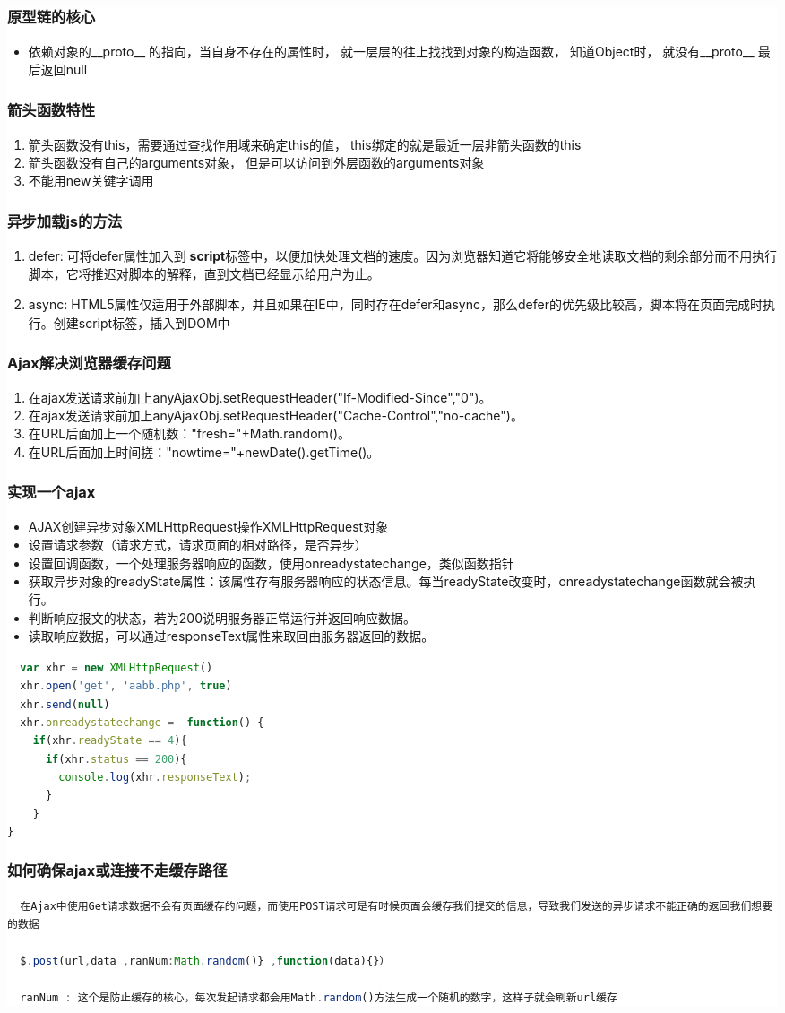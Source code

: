 ### 原型链的核心
- 依赖对象的__proto__ 的指向，当自身不存在的属性时， 就一层层的往上找找到对象的构造函数， 知道Object时， 就没有__proto__ 最后返回null

### 箭头函数特性
1. 箭头函数没有this，需要通过查找作用域来确定this的值， this绑定的就是最近一层非箭头函数的this
2. 箭头函数没有自己的arguments对象， 但是可以访问到外层函数的arguments对象
3. 不能用new关键字调用


### 异步加载js的方法
1. defer: 可将defer属性加入到 **script**标签中，以便加快处理文档的速度。因为浏览器知道它将能够安全地读取文档的剩余部分而不用执行脚本，它将推迟对脚本的解释，直到文档已经显示给用户为止。

2. async: HTML5属性仅适用于外部脚本，并且如果在IE中，同时存在defer和async，那么defer的优先级比较高，脚本将在页面完成时执行。创建script标签，插入到DOM中

### Ajax解决浏览器缓存问题
1. 在ajax发送请求前加上anyAjaxObj.setRequestHeader("If-Modified-Since","0")。
2. 在ajax发送请求前加上anyAjaxObj.setRequestHeader("Cache-Control","no-cache")。
3. 在URL后面加上一个随机数："fresh="+Math.random()。
4. 在URL后面加上时间搓："nowtime="+newDate().getTime()。



### 实现一个ajax
  - AJAX创建异步对象XMLHttpRequest操作XMLHttpRequest对象
  - 设置请求参数（请求方式，请求页面的相对路径，是否异步）
  - 设置回调函数，一个处理服务器响应的函数，使用onreadystatechange，类似函数指针
  - 获取异步对象的readyState属性：该属性存有服务器响应的状态信息。每当readyState改变时，onreadystatechange函数就会被执行。
  - 判断响应报文的状态，若为200说明服务器正常运行并返回响应数据。
  - 读取响应数据，可以通过responseText属性来取回由服务器返回的数据。

```js 
  var xhr = new XMLHttpRequest()
  xhr.open('get', 'aabb.php', true)
  xhr.send(null)
  xhr.onreadystatechange =  function() {
    if(xhr.readyState == 4){
      if(xhr.status == 200){
        console.log(xhr.responseText);
      }
    }
}
```

### 如何确保ajax或连接不走缓存路径
```js
  在Ajax中使用Get请求数据不会有页面缓存的问题，而使用POST请求可是有时候页面会缓存我们提交的信息，导致我们发送的异步请求不能正确的返回我们想要的数据

  $.post(url,data ,ranNum:Math.random()} ,function(data){}）

  ranNum : 这个是防止缓存的核心，每次发起请求都会用Math.random()方法生成一个随机的数字，这样子就会刷新url缓存

```
